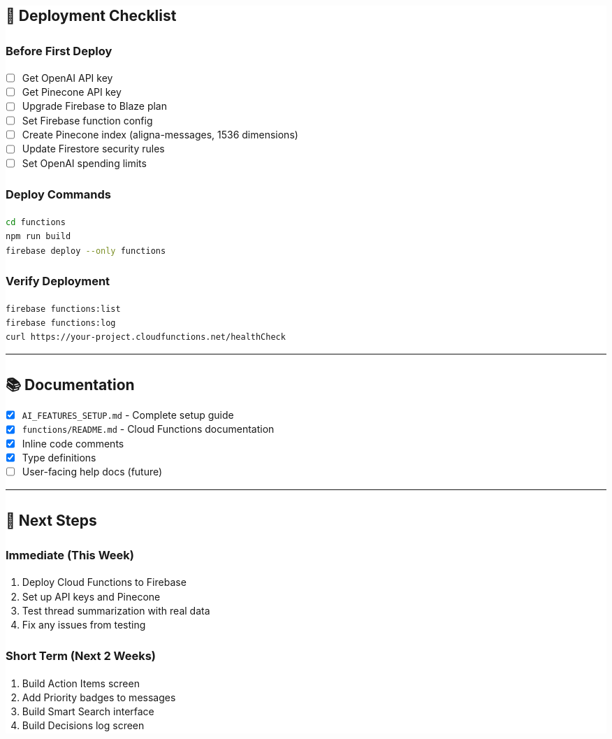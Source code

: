
## 🚀 Deployment Checklist

### Before First Deploy
- [ ] Get OpenAI API key
- [ ] Get Pinecone API key
- [ ] Upgrade Firebase to Blaze plan
- [ ] Set Firebase function config
- [ ] Create Pinecone index (aligna-messages, 1536 dimensions)
- [ ] Update Firestore security rules
- [ ] Set OpenAI spending limits

### Deploy Commands
```bash
cd functions
npm run build
firebase deploy --only functions
```

### Verify Deployment
```bash
firebase functions:list
firebase functions:log
curl https://your-project.cloudfunctions.net/healthCheck
```

---

## 📚 Documentation

- [x] `AI_FEATURES_SETUP.md` - Complete setup guide
- [x] `functions/README.md` - Cloud Functions documentation
- [x] Inline code comments
- [x] Type definitions
- [ ] User-facing help docs (future)

---

## 🎯 Next Steps

### Immediate (This Week)
1. Deploy Cloud Functions to Firebase
2. Set up API keys and Pinecone
3. Test thread summarization with real data
4. Fix any issues from testing

### Short Term (Next 2 Weeks)
1. Build Action Items screen
2. Add Priority badges to messages
3. Build Smart Search interface
4. Build Decisions log screen
